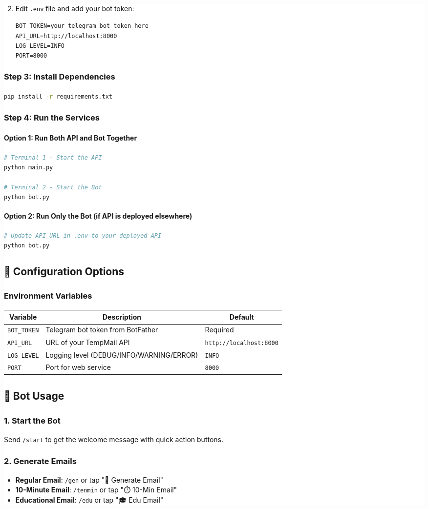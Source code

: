 2. Edit `.env` file and add your bot token:
   ```env
   BOT_TOKEN=your_telegram_bot_token_here
   API_URL=http://localhost:8000
   LOG_LEVEL=INFO
   PORT=8000
   ```

### Step 3: Install Dependencies

```bash
pip install -r requirements.txt
```

### Step 4: Run the Services

#### Option 1: Run Both API and Bot Together
```bash
# Terminal 1 - Start the API
python main.py

# Terminal 2 - Start the Bot
python bot.py
```

#### Option 2: Run Only the Bot (if API is deployed elsewhere)
```bash
# Update API_URL in .env to your deployed API
python bot.py
```

## 🔧 Configuration Options

### Environment Variables

| Variable | Description | Default |
|----------|-------------|---------|
| `BOT_TOKEN` | Telegram bot token from BotFather | Required |
| `API_URL` | URL of your TempMail API | `http://localhost:8000` |
| `LOG_LEVEL` | Logging level (DEBUG/INFO/WARNING/ERROR) | `INFO` |
| `PORT` | Port for web service | `8000` |

## 📱 Bot Usage

### 1. Start the Bot
Send `/start` to get the welcome message with quick action buttons.

### 2. Generate Emails
- **Regular Email**: `/gen` or tap "📧 Generate Email"
- **10-Minute Email**: `/tenmin` or tap "⏱️ 10-Min Email"  
- **Educational Email**: `/edu` or tap "🎓 Edu Email"
